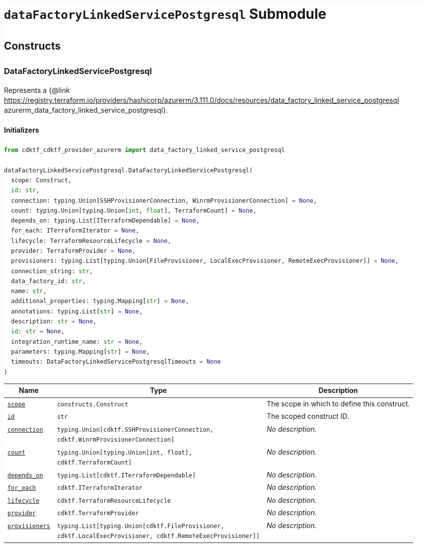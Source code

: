 # `dataFactoryLinkedServicePostgresql` Submodule <a name="`dataFactoryLinkedServicePostgresql` Submodule" id="@cdktf/provider-azurerm.dataFactoryLinkedServicePostgresql"></a>

## Constructs <a name="Constructs" id="Constructs"></a>

### DataFactoryLinkedServicePostgresql <a name="DataFactoryLinkedServicePostgresql" id="@cdktf/provider-azurerm.dataFactoryLinkedServicePostgresql.DataFactoryLinkedServicePostgresql"></a>

Represents a {@link https://registry.terraform.io/providers/hashicorp/azurerm/3.111.0/docs/resources/data_factory_linked_service_postgresql azurerm_data_factory_linked_service_postgresql}.

#### Initializers <a name="Initializers" id="@cdktf/provider-azurerm.dataFactoryLinkedServicePostgresql.DataFactoryLinkedServicePostgresql.Initializer"></a>

```python
from cdktf_cdktf_provider_azurerm import data_factory_linked_service_postgresql

dataFactoryLinkedServicePostgresql.DataFactoryLinkedServicePostgresql(
  scope: Construct,
  id: str,
  connection: typing.Union[SSHProvisionerConnection, WinrmProvisionerConnection] = None,
  count: typing.Union[typing.Union[int, float], TerraformCount] = None,
  depends_on: typing.List[ITerraformDependable] = None,
  for_each: ITerraformIterator = None,
  lifecycle: TerraformResourceLifecycle = None,
  provider: TerraformProvider = None,
  provisioners: typing.List[typing.Union[FileProvisioner, LocalExecProvisioner, RemoteExecProvisioner]] = None,
  connection_string: str,
  data_factory_id: str,
  name: str,
  additional_properties: typing.Mapping[str] = None,
  annotations: typing.List[str] = None,
  description: str = None,
  id: str = None,
  integration_runtime_name: str = None,
  parameters: typing.Mapping[str] = None,
  timeouts: DataFactoryLinkedServicePostgresqlTimeouts = None
)
```

| **Name** | **Type** | **Description** |
| --- | --- | --- |
| <code><a href="#@cdktf/provider-azurerm.dataFactoryLinkedServicePostgresql.DataFactoryLinkedServicePostgresql.Initializer.parameter.scope">scope</a></code> | <code>constructs.Construct</code> | The scope in which to define this construct. |
| <code><a href="#@cdktf/provider-azurerm.dataFactoryLinkedServicePostgresql.DataFactoryLinkedServicePostgresql.Initializer.parameter.id">id</a></code> | <code>str</code> | The scoped construct ID. |
| <code><a href="#@cdktf/provider-azurerm.dataFactoryLinkedServicePostgresql.DataFactoryLinkedServicePostgresql.Initializer.parameter.connection">connection</a></code> | <code>typing.Union[cdktf.SSHProvisionerConnection, cdktf.WinrmProvisionerConnection]</code> | *No description.* |
| <code><a href="#@cdktf/provider-azurerm.dataFactoryLinkedServicePostgresql.DataFactoryLinkedServicePostgresql.Initializer.parameter.count">count</a></code> | <code>typing.Union[typing.Union[int, float], cdktf.TerraformCount]</code> | *No description.* |
| <code><a href="#@cdktf/provider-azurerm.dataFactoryLinkedServicePostgresql.DataFactoryLinkedServicePostgresql.Initializer.parameter.dependsOn">depends_on</a></code> | <code>typing.List[cdktf.ITerraformDependable]</code> | *No description.* |
| <code><a href="#@cdktf/provider-azurerm.dataFactoryLinkedServicePostgresql.DataFactoryLinkedServicePostgresql.Initializer.parameter.forEach">for_each</a></code> | <code>cdktf.ITerraformIterator</code> | *No description.* |
| <code><a href="#@cdktf/provider-azurerm.dataFactoryLinkedServicePostgresql.DataFactoryLinkedServicePostgresql.Initializer.parameter.lifecycle">lifecycle</a></code> | <code>cdktf.TerraformResourceLifecycle</code> | *No description.* |
| <code><a href="#@cdktf/provider-azurerm.dataFactoryLinkedServicePostgresql.DataFactoryLinkedServicePostgresql.Initializer.parameter.provider">provider</a></code> | <code>cdktf.TerraformProvider</code> | *No description.* |
| <code><a href="#@cdktf/provider-azurerm.dataFactoryLinkedServicePostgresql.DataFactoryLinkedServicePostgresql.Initializer.parameter.provisioners">provisioners</a></code> | <code>typing.List[typing.Union[cdktf.FileProvisioner, cdktf.LocalExecProvisioner, cdktf.RemoteExecProvisioner]]</code> | *No description.* |